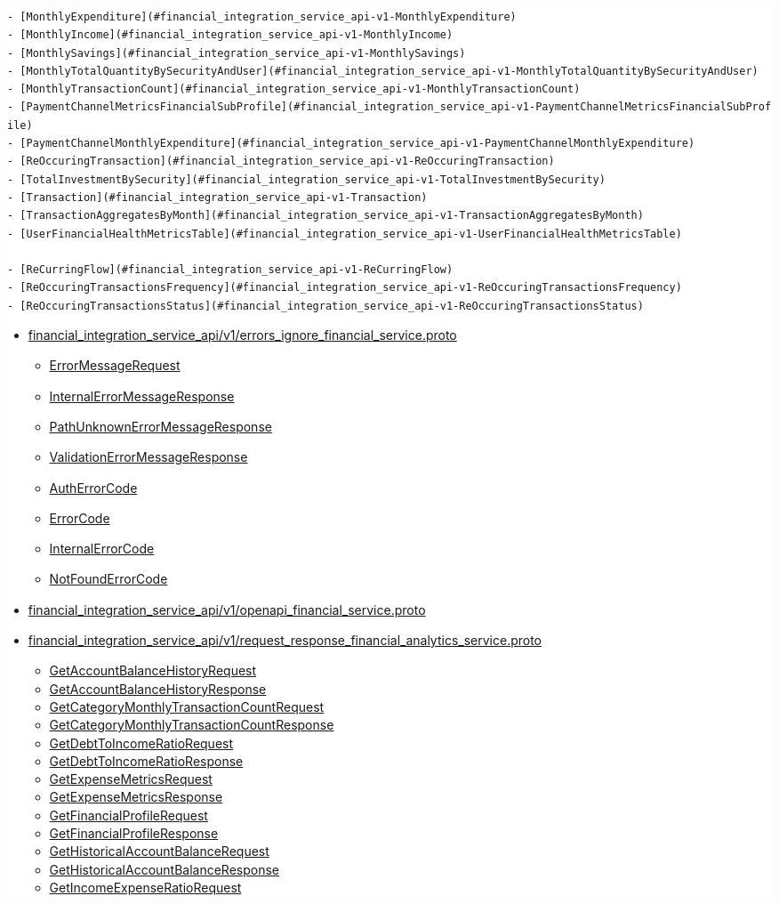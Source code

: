     - [MonthlyExpenditure](#financial_integration_service_api-v1-MonthlyExpenditure)
    - [MonthlyIncome](#financial_integration_service_api-v1-MonthlyIncome)
    - [MonthlySavings](#financial_integration_service_api-v1-MonthlySavings)
    - [MonthlyTotalQuantityBySecurityAndUser](#financial_integration_service_api-v1-MonthlyTotalQuantityBySecurityAndUser)
    - [MonthlyTransactionCount](#financial_integration_service_api-v1-MonthlyTransactionCount)
    - [PaymentChannelMetricsFinancialSubProfile](#financial_integration_service_api-v1-PaymentChannelMetricsFinancialSubProfile)
    - [PaymentChannelMonthlyExpenditure](#financial_integration_service_api-v1-PaymentChannelMonthlyExpenditure)
    - [ReOccuringTransaction](#financial_integration_service_api-v1-ReOccuringTransaction)
    - [TotalInvestmentBySecurity](#financial_integration_service_api-v1-TotalInvestmentBySecurity)
    - [Transaction](#financial_integration_service_api-v1-Transaction)
    - [TransactionAggregatesByMonth](#financial_integration_service_api-v1-TransactionAggregatesByMonth)
    - [UserFinancialHealthMetricsTable](#financial_integration_service_api-v1-UserFinancialHealthMetricsTable)

    - [ReCurringFlow](#financial_integration_service_api-v1-ReCurringFlow)
    - [ReOccuringTransactionsFrequency](#financial_integration_service_api-v1-ReOccuringTransactionsFrequency)
    - [ReOccuringTransactionsStatus](#financial_integration_service_api-v1-ReOccuringTransactionsStatus)

- [financial_integration_service_api/v1/errors_ignore_financial_service.proto](#financial_integration_service_api_v1_errors_ignore_financial_service-proto)
    - [ErrorMessageRequest](#financial_integration_service_api-v1-ErrorMessageRequest)
    - [InternalErrorMessageResponse](#financial_integration_service_api-v1-InternalErrorMessageResponse)
    - [PathUnknownErrorMessageResponse](#financial_integration_service_api-v1-PathUnknownErrorMessageResponse)
    - [ValidationErrorMessageResponse](#financial_integration_service_api-v1-ValidationErrorMessageResponse)

    - [AuthErrorCode](#financial_integration_service_api-v1-AuthErrorCode)
    - [ErrorCode](#financial_integration_service_api-v1-ErrorCode)
    - [InternalErrorCode](#financial_integration_service_api-v1-InternalErrorCode)
    - [NotFoundErrorCode](#financial_integration_service_api-v1-NotFoundErrorCode)

- [financial_integration_service_api/v1/openapi_financial_service.proto](#financial_integration_service_api_v1_openapi_financial_service-proto)
- [financial_integration_service_api/v1/request_response_financial_analytics_service.proto](#financial_integration_service_api_v1_request_response_financial_analytics_service-proto)
    - [GetAccountBalanceHistoryRequest](#financial_integration_service_api-v1-GetAccountBalanceHistoryRequest)
    - [GetAccountBalanceHistoryResponse](#financial_integration_service_api-v1-GetAccountBalanceHistoryResponse)
    - [GetCategoryMonthlyTransactionCountRequest](#financial_integration_service_api-v1-GetCategoryMonthlyTransactionCountRequest)
    - [GetCategoryMonthlyTransactionCountResponse](#financial_integration_service_api-v1-GetCategoryMonthlyTransactionCountResponse)
    - [GetDebtToIncomeRatioRequest](#financial_integration_service_api-v1-GetDebtToIncomeRatioRequest)
    - [GetDebtToIncomeRatioResponse](#financial_integration_service_api-v1-GetDebtToIncomeRatioResponse)
    - [GetExpenseMetricsRequest](#financial_integration_service_api-v1-GetExpenseMetricsRequest)
    - [GetExpenseMetricsResponse](#financial_integration_service_api-v1-GetExpenseMetricsResponse)
    - [GetFinancialProfileRequest](#financial_integration_service_api-v1-GetFinancialProfileRequest)
    - [GetFinancialProfileResponse](#financial_integration_service_api-v1-GetFinancialProfileResponse)
    - [GetHistoricalAccountBalanceRequest](#financial_integration_service_api-v1-GetHistoricalAccountBalanceRequest)
    - [GetHistoricalAccountBalanceResponse](#financial_integration_service_api-v1-GetHistoricalAccountBalanceResponse)
    - [GetIncomeExpenseRatioRequest](#financial_integration_service_api-v1-GetIncomeExpenseRatioRequest)